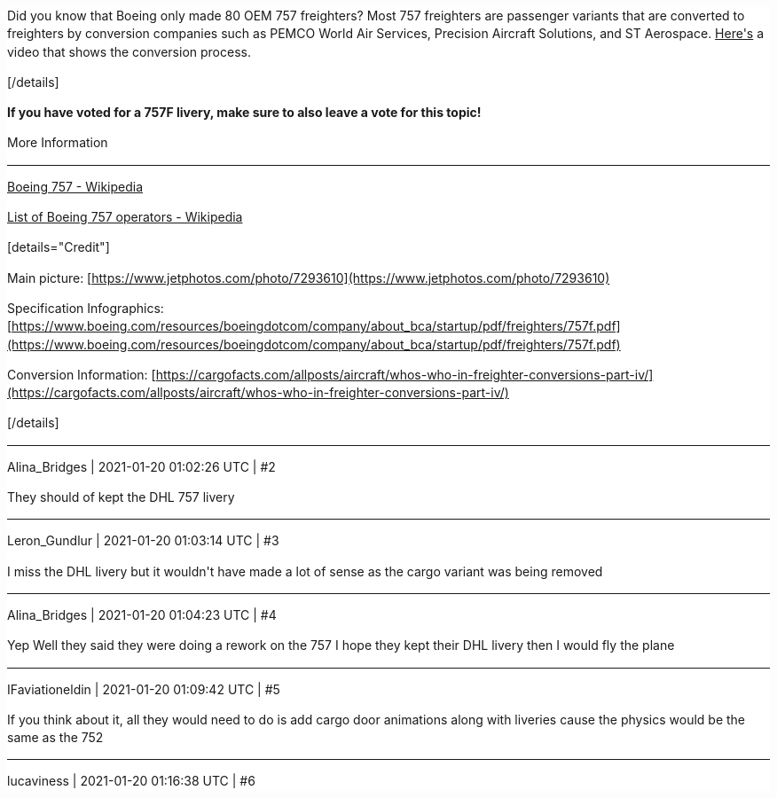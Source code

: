 Did you know that Boeing only made 80 OEM 757 freighters? Most 757 freighters are passenger variants that are converted to freighters by conversion companies such as PEMCO World Air Services, Precision Aircraft Solutions, and ST Aerospace. [Here's](https://www.youtube.com/watch?v=0jyWp3hqdy8) a video that shows the conversion process.

[/details]

**If you have voted for a 757F livery, make sure to also leave a vote for this topic!**

More Information

---

[Boeing 757 - Wikipedia](https://en.wikipedia.org/wiki/Boeing_757)

[List of Boeing 757 operators - Wikipedia](https://en.wikipedia.org/wiki/List_of_Boeing_757_operators)

[details="Credit"]

Main picture: [https://www.jetphotos.com/photo/7293610](https://www.jetphotos.com/photo/7293610)

Specification Infographics: [https://www.boeing.com/resources/boeingdotcom/company/about_bca/startup/pdf/freighters/757f.pdf](https://www.boeing.com/resources/boeingdotcom/company/about_bca/startup/pdf/freighters/757f.pdf)

Conversion Information: [https://cargofacts.com/allposts/aircraft/whos-who-in-freighter-conversions-part-iv/](https://cargofacts.com/allposts/aircraft/whos-who-in-freighter-conversions-part-iv/)

[/details]

---

Alina_Bridges | 2021-01-20 01:02:26 UTC | #2

They should of kept the DHL 757 livery

---

Leron_Gundlur | 2021-01-20 01:03:14 UTC | #3

I miss the DHL livery but it wouldn't have made a lot of sense as the cargo variant was being removed

---

Alina_Bridges | 2021-01-20 01:04:23 UTC | #4

Yep Well they said they were doing a rework on the 757 I hope they kept their DHL livery then I would fly the plane

---

IFaviationeldin | 2021-01-20 01:09:42 UTC | #5

If you think about it, all they would need to do is add cargo door animations along with liveries cause the physics would be the same as the 752

---

lucaviness | 2021-01-20 01:16:38 UTC | #6
